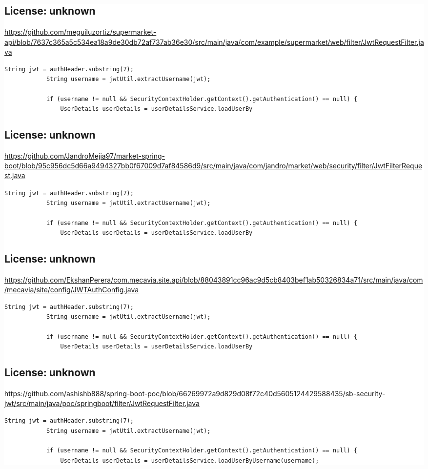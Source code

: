 
## License: unknown
https://github.com/meguiluzortiz/supermarket-api/blob/7637c365a5c534ea18a9de30db72af737ab36e30/src/main/java/com/example/supermarket/web/filter/JwtRequestFilter.java

```
String jwt = authHeader.substring(7);
            String username = jwtUtil.extractUsername(jwt);

            if (username != null && SecurityContextHolder.getContext().getAuthentication() == null) {
                UserDetails userDetails = userDetailsService.loadUserBy
```


## License: unknown
https://github.com/JandroMejia97/market-spring-boot/blob/95c956dc5d66a9494327bb0f67009d7af84586d9/src/main/java/com/jandro/market/web/security/filter/JwtFilterRequest.java

```
String jwt = authHeader.substring(7);
            String username = jwtUtil.extractUsername(jwt);

            if (username != null && SecurityContextHolder.getContext().getAuthentication() == null) {
                UserDetails userDetails = userDetailsService.loadUserBy
```


## License: unknown
https://github.com/EkshanPerera/com.mecavia.site.api/blob/88043891cc96ac9d5cb8403bef1ab50326834a71/src/main/java/com/mecavia/site/config/JWTAuthConfig.java

```
String jwt = authHeader.substring(7);
            String username = jwtUtil.extractUsername(jwt);

            if (username != null && SecurityContextHolder.getContext().getAuthentication() == null) {
                UserDetails userDetails = userDetailsService.loadUserBy
```


## License: unknown
https://github.com/ashishb888/spring-boot-poc/blob/66269972a9d829d08f72c40d5605124429588435/sb-security-jwt/src/main/java/poc/springboot/filter/JwtRequestFilter.java

```
String jwt = authHeader.substring(7);
            String username = jwtUtil.extractUsername(jwt);

            if (username != null && SecurityContextHolder.getContext().getAuthentication() == null) {
                UserDetails userDetails = userDetailsService.loadUserByUsername(username);
```
